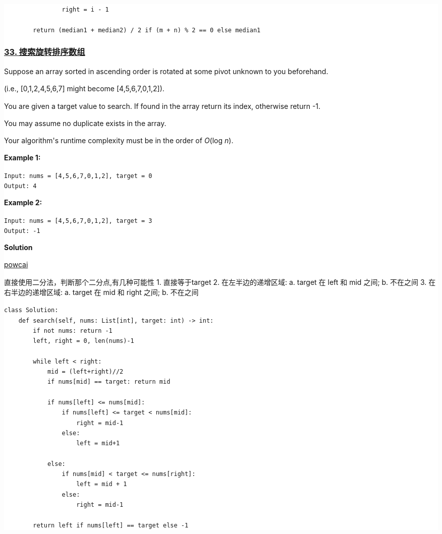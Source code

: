 ```text
                right = i - 1

        return (median1 + median2) / 2 if (m + n) % 2 == 0 else median1
```

### [33. 搜索旋转排序数组](https://leetcode-cn.com/problems/search-in-rotated-sorted-array/) <a id="33.-%E6%90%9C%E7%B4%A2%E6%97%8B%E8%BD%AC%E6%8E%92%E5%BA%8F%E6%95%B0%E7%BB%84"></a>

Suppose an array sorted in ascending order is rotated at some pivot unknown to you beforehand.

\(i.e., \[0,1,2,4,5,6,7\] might become \[4,5,6,7,0,1,2\]\).

You are given a target value to search. If found in the array return its index, otherwise return -1.

You may assume no duplicate exists in the array.

Your algorithm's runtime complexity must be in the order of _O_\(log _n_\).

**Example 1:**

```text
Input: nums = [4,5,6,7,0,1,2], target = 0
Output: 4
```

**Example 2:**

```text
Input: nums = [4,5,6,7,0,1,2], target = 3
Output: -1
```

**Solution**

[powcai](https://leetcode-cn.com/problems/search-in-rotated-sorted-array/solution/sou-suo-xuan-zhuan-pai-xu-shu-zu-by-powcai/)

直接使用二分法，判断那个二分点,有几种可能性 1. 直接等于target 2. 在左半边的递增区域: a. target 在 left 和 mid 之间; b. 不在之间 3. 在右半边的递增区域: a. target 在 mid 和 right 之间; b. 不在之间

```text
class Solution:
    def search(self, nums: List[int], target: int) -> int:
        if not nums: return -1
        left, right = 0, len(nums)-1
        
        while left < right:
            mid = (left+right)//2
            if nums[mid] == target: return mid  
            
            if nums[left] <= nums[mid]:
                if nums[left] <= target < nums[mid]:
                    right = mid-1
                else:
                    left = mid+1
                    
            else:
                if nums[mid] < target <= nums[right]:
                    left = mid + 1
                else: 
                    right = mid-1
                    
        return left if nums[left] == target else -1
```
